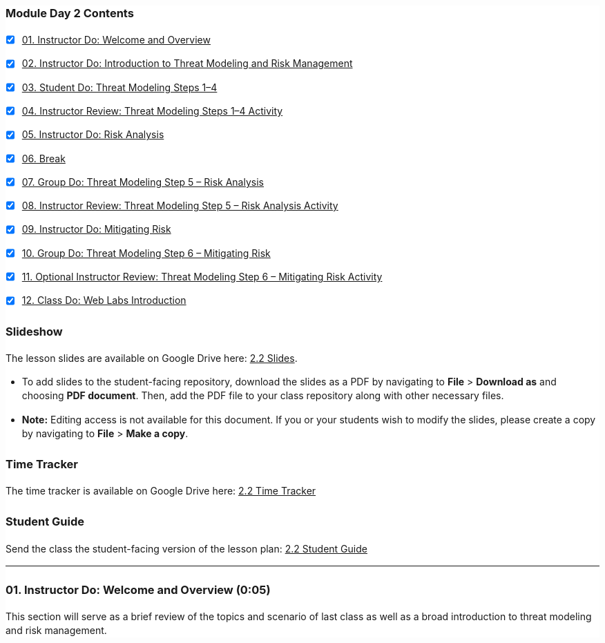 

### Module Day 2 Contents

- [x] [01. Instructor Do: Welcome and Overview](LessonPlan.md#01-instructor-do-welcome-and-overview-005)
- [x] [02. Instructor Do: Introduction to Threat Modeling and Risk Management](LessonPlan.md#02-instructor-do-introduction-to-threat-modeling-and-risk-management-020)
- [x] [03. Student Do: Threat Modeling Steps 1&ndash;4](LessonPlan.md#03-student-do-threat-modeling-steps-1–4-025)
- [x] [04. Instructor Review: Threat Modeling Steps 1&ndash;4 Activity](LessonPlan.md#04-instructor-review-threat-modeling-steps-1–4-activity-010)
- [x] [05. Instructor Do: Risk Analysis](LessonPlan.md#05-instructor-do-risk-analysis-030)
- [x] [06. Break](LessonPlan.md#06-break-015)
- [x] [07. Group Do: Threat Modeling Step 5 &ndash; Risk Analysis](LessonPlan.md#07-group-do-threat-modeling-step-5-–-risk-analysis-030)
- [x] [08. Instructor Review: Threat Modeling Step 5 &ndash; Risk Analysis Activity](LessonPlan.md#08-instructor-review-threat-modeling-step-5-–-risk-analysis-activity-010)
- [x] [09. Instructor Do: Mitigating Risk](LessonPlan.md#09-instructor-do-mitigating-risk-010)
- [x] [10. Group Do: Threat Modeling Step 6 &ndash; Mitigating Risk](LessonPlan.md#10-group-do-threat-modeling-step-6-–-mitigating-risk-015)
- [x] [11. Optional Instructor Review: Threat Modeling Step 6 &ndash; Mitigating Risk Activity](LessonPlan.md#11-optional-instructor-review-threat-modeling-step-6-–-mitigating-risk-activity-000)
- [x] [12. Class Do: Web Labs Introduction](LessonPlan.md#12-class-do-web-labs-introduction-010)


### Slideshow 

The lesson slides are available on Google Drive here: [2.2 Slides](
https://docs.google.com/presentation/d/1U_kYxhdpLY6uSvRvo9Bxd_6c-F09lLsZjTqGflJ7Y6Y/edit?usp=drive_link).
- To add slides to the student-facing repository, download the slides as a PDF by navigating to **File** > **Download as** and choosing **PDF document**. Then, add the PDF file to your class repository along with other necessary files.

- **Note:** Editing access is not available for this document. If you or your students wish to modify the slides, please create a copy by navigating to **File** > **Make a copy**.

### Time Tracker

The time tracker is available on Google Drive here: [2.2 Time Tracker](https://docs.google.com/spreadsheets/d/1RKy_tQXA4UdF4pO0AD_N7AlMenfKAam9k2CbzY2olHY/edit#gid=1145703143)

### Student Guide

Send the class the student-facing version of the lesson plan: [2.2 Student Guide](StudentGuide.md)


---

### 01. Instructor Do: Welcome and Overview (0:05)

This section will serve as a brief review of the topics and scenario of last class as well as a broad introduction to threat modeling and risk management.
